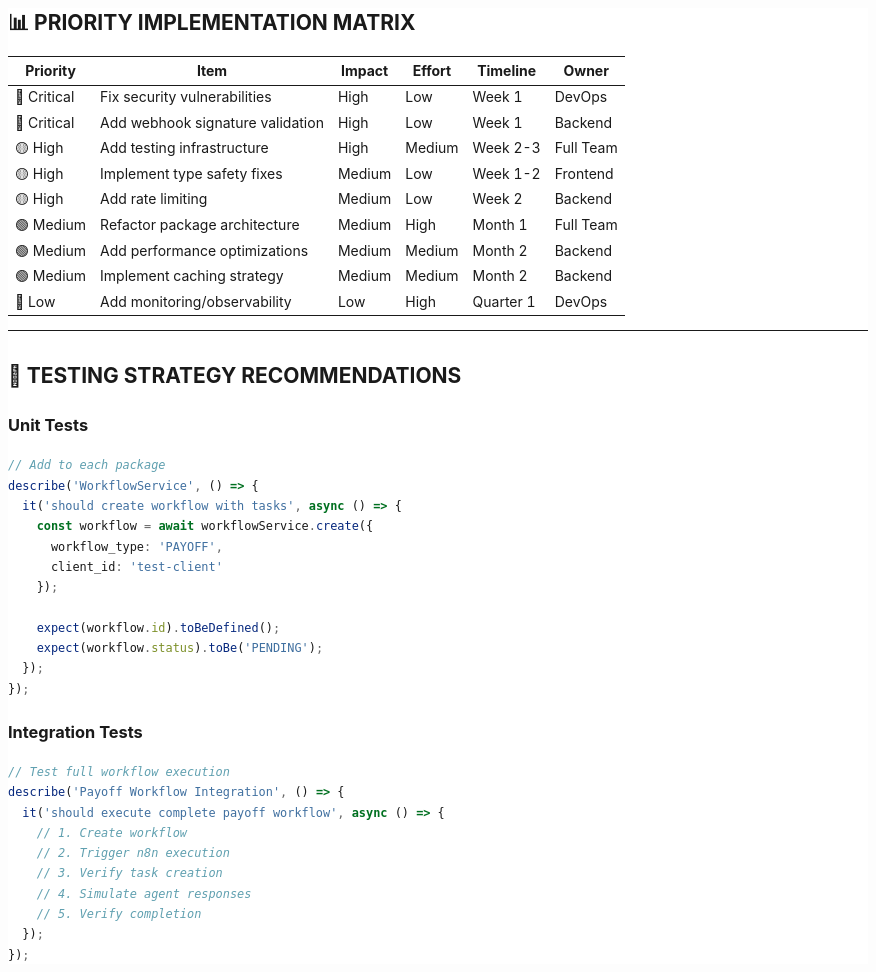 ## **📊 PRIORITY IMPLEMENTATION MATRIX**

| Priority | Item | Impact | Effort | Timeline | Owner |
|----------|------|---------|---------|----------|--------|
| 🔴 Critical | Fix security vulnerabilities | High | Low | Week 1 | DevOps |
| 🔴 Critical | Add webhook signature validation | High | Low | Week 1 | Backend |
| 🟡 High | Add testing infrastructure | High | Medium | Week 2-3 | Full Team |
| 🟡 High | Implement type safety fixes | Medium | Low | Week 1-2 | Frontend |
| 🟡 High | Add rate limiting | Medium | Low | Week 2 | Backend |
| 🟢 Medium | Refactor package architecture | Medium | High | Month 1 | Full Team |
| 🟢 Medium | Add performance optimizations | Medium | Medium | Month 2 | Backend |
| 🟢 Medium | Implement caching strategy | Medium | Medium | Month 2 | Backend |
| 🔵 Low | Add monitoring/observability | Low | High | Quarter 1 | DevOps |

---

## **🧪 TESTING STRATEGY RECOMMENDATIONS**

### **Unit Tests**
```typescript
// Add to each package
describe('WorkflowService', () => {
  it('should create workflow with tasks', async () => {
    const workflow = await workflowService.create({
      workflow_type: 'PAYOFF',
      client_id: 'test-client'
    });
    
    expect(workflow.id).toBeDefined();
    expect(workflow.status).toBe('PENDING');
  });
});
```

### **Integration Tests**
```typescript
// Test full workflow execution
describe('Payoff Workflow Integration', () => {
  it('should execute complete payoff workflow', async () => {
    // 1. Create workflow
    // 2. Trigger n8n execution
    // 3. Verify task creation
    // 4. Simulate agent responses
    // 5. Verify completion
  });
});
```
